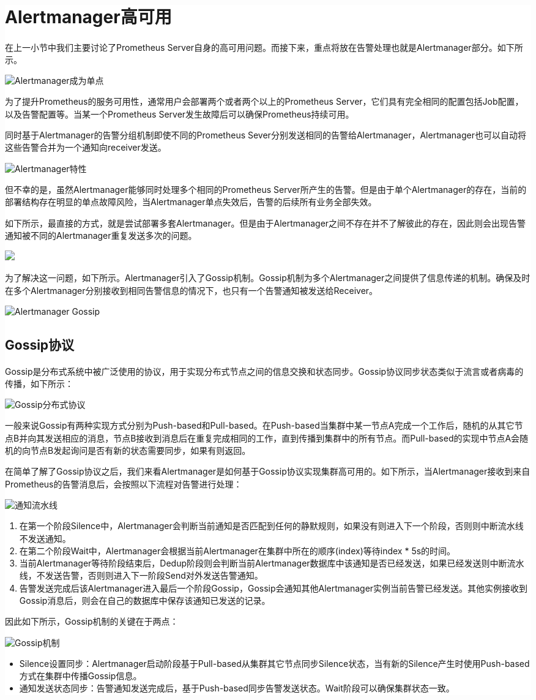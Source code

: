 # Alertmanager高可用

在上一小节中我们主要讨论了Prometheus Server自身的高可用问题。而接下来，重点将放在告警处理也就是Alertmanager部分。如下所示。

![Alertmanager成为单点](./static/prom-ha-with-single-am.png)

为了提升Prometheus的服务可用性，通常用户会部署两个或者两个以上的Prometheus Server，它们具有完全相同的配置包括Job配置，以及告警配置等。当某一个Prometheus Server发生故障后可以确保Prometheus持续可用。

同时基于Alertmanager的告警分组机制即使不同的Prometheus Sever分别发送相同的告警给Alertmanager，Alertmanager也可以自动将这些告警合并为一个通知向receiver发送。

![Alertmanager特性](./static/alertmanager-features.png)

但不幸的是，虽然Alertmanager能够同时处理多个相同的Prometheus Server所产生的告警。但是由于单个Alertmanager的存在，当前的部署结构存在明显的单点故障风险，当Alertmanager单点失效后，告警的后续所有业务全部失效。

如下所示，最直接的方式，就是尝试部署多套Alertmanager。但是由于Alertmanager之间不存在并不了解彼此的存在，因此则会出现告警通知被不同的Alertmanager重复发送多次的问题。

![](./static/prom-ha-with-double-am.png)

为了解决这一问题，如下所示。Alertmanager引入了Gossip机制。Gossip机制为多个Alertmanager之间提供了信息传递的机制。确保及时在多个Alertmanager分别接收到相同告警信息的情况下，也只有一个告警通知被发送给Receiver。

![Alertmanager Gossip](./static/prom-ha-with-am-gossip.png)

## Gossip协议

Gossip是分布式系统中被广泛使用的协议，用于实现分布式节点之间的信息交换和状态同步。Gossip协议同步状态类似于流言或者病毒的传播，如下所示：

![Gossip分布式协议](./static/gossip-protoctl.png)

一般来说Gossip有两种实现方式分别为Push-based和Pull-based。在Push-based当集群中某一节点A完成一个工作后，随机的从其它节点B并向其发送相应的消息，节点B接收到消息后在重复完成相同的工作，直到传播到集群中的所有节点。而Pull-based的实现中节点A会随机的向节点B发起询问是否有新的状态需要同步，如果有则返回。

在简单了解了Gossip协议之后，我们来看Alertmanager是如何基于Gossip协议实现集群高可用的。如下所示，当Alertmanager接收到来自Prometheus的告警消息后，会按照以下流程对告警进行处理：

![通知流水线](./static/am-notifi-pipeline.png)

1. 在第一个阶段Silence中，Alertmanager会判断当前通知是否匹配到任何的静默规则，如果没有则进入下一个阶段，否则则中断流水线不发送通知。
2. 在第二个阶段Wait中，Alertmanager会根据当前Alertmanager在集群中所在的顺序(index)等待index * 5s的时间。
3. 当前Alertmanager等待阶段结束后，Dedup阶段则会判断当前Alertmanager数据库中该通知是否已经发送，如果已经发送则中断流水线，不发送告警，否则则进入下一阶段Send对外发送告警通知。
4. 告警发送完成后该Alertmanager进入最后一个阶段Gossip，Gossip会通知其他Alertmanager实例当前告警已经发送。其他实例接收到Gossip消息后，则会在自己的数据库中保存该通知已发送的记录。

因此如下所示，Gossip机制的关键在于两点：

![Gossip机制](./static/am-gossip.png)

* Silence设置同步：Alertmanager启动阶段基于Pull-based从集群其它节点同步Silence状态，当有新的Silence产生时使用Push-based方式在集群中传播Gossip信息。
* 通知发送状态同步：告警通知发送完成后，基于Push-based同步告警发送状态。Wait阶段可以确保集群状态一致。
